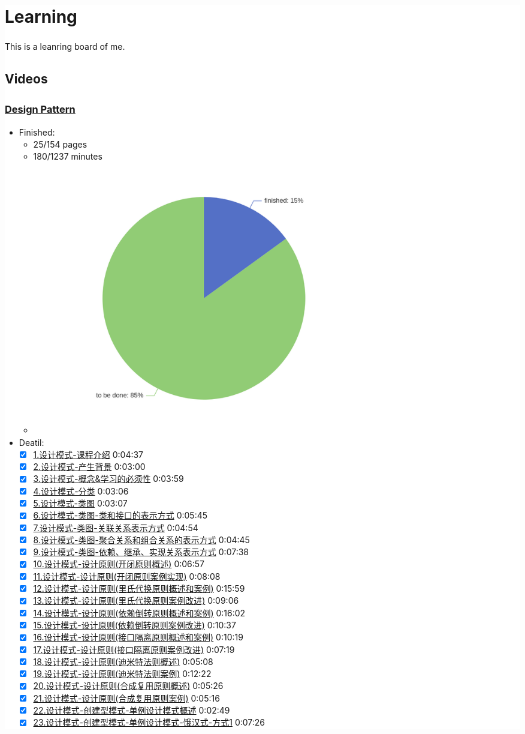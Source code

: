 # Learning

This is a leanring board of me.

## Videos



### [Design Pattern](https://www.bilibili.com/video/BV1Np4y1z7BU)
- Finished:
	- 25/154 pages
	- 180/1237 minutes
	- <img src="https://github.com/Yin-FR/Learning/blob/main/assets/finish-percentage-Design%20Pattern.png?raw=true" alt="" />
- Deatil:
	- [x] [1.设计模式-课程介绍](https://www.bilibili.com/video/BV1Np4y1z7BU?p=1) 0:04:37
	- [x] [2.设计模式-产生背景](https://www.bilibili.com/video/BV1Np4y1z7BU?p=2) 0:03:00
	- [x] [3.设计模式-概念&学习的必须性](https://www.bilibili.com/video/BV1Np4y1z7BU?p=3) 0:03:59
	- [x] [4.设计模式-分类](https://www.bilibili.com/video/BV1Np4y1z7BU?p=4) 0:03:06
	- [x] [5.设计模式-类图](https://www.bilibili.com/video/BV1Np4y1z7BU?p=5) 0:03:07
	- [x] [6.设计模式-类图-类和接口的表示方式](https://www.bilibili.com/video/BV1Np4y1z7BU?p=6) 0:05:45
	- [x] [7.设计模式-类图-关联关系表示方式](https://www.bilibili.com/video/BV1Np4y1z7BU?p=7) 0:04:54
	- [x] [8.设计模式-类图-聚合关系和组合关系的表示方式](https://www.bilibili.com/video/BV1Np4y1z7BU?p=8) 0:04:45
	- [x] [9.设计模式-类图-依赖、继承、实现关系表示方式](https://www.bilibili.com/video/BV1Np4y1z7BU?p=9) 0:07:38
	- [x] [10.设计模式-设计原则(开闭原则概述)](https://www.bilibili.com/video/BV1Np4y1z7BU?p=10) 0:06:57
	- [x] [11.设计模式-设计原则(开闭原则案例实现)](https://www.bilibili.com/video/BV1Np4y1z7BU?p=11) 0:08:08
	- [x] [12.设计模式-设计原则(里氏代换原则概述和案例)](https://www.bilibili.com/video/BV1Np4y1z7BU?p=12) 0:15:59
	- [x] [13.设计模式-设计原则(里氏代换原则案例改进)](https://www.bilibili.com/video/BV1Np4y1z7BU?p=13) 0:09:06
	- [x] [14.设计模式-设计原则(依赖倒转原则概述和案例)](https://www.bilibili.com/video/BV1Np4y1z7BU?p=14) 0:16:02
	- [x] [15.设计模式-设计原则(依赖倒转原则案例改进)](https://www.bilibili.com/video/BV1Np4y1z7BU?p=15) 0:10:37
	- [x] [16.设计模式-设计原则(接口隔离原则概述和案例)](https://www.bilibili.com/video/BV1Np4y1z7BU?p=16) 0:10:19
	- [x] [17.设计模式-设计原则(接口隔离原则案例改进)](https://www.bilibili.com/video/BV1Np4y1z7BU?p=17) 0:07:19
	- [x] [18.设计模式-设计原则(迪米特法则概述)](https://www.bilibili.com/video/BV1Np4y1z7BU?p=18) 0:05:08
	- [x] [19.设计模式-设计原则(迪米特法则案例)](https://www.bilibili.com/video/BV1Np4y1z7BU?p=19) 0:12:22
	- [x] [20.设计模式-设计原则(合成复用原则概述)](https://www.bilibili.com/video/BV1Np4y1z7BU?p=20) 0:05:26
	- [x] [21.设计模式-设计原则(合成复用原则案例)](https://www.bilibili.com/video/BV1Np4y1z7BU?p=21) 0:05:16
	- [x] [22.设计模式-创建型模式-单例设计模式概述](https://www.bilibili.com/video/BV1Np4y1z7BU?p=22) 0:02:49
	- [x] [23.设计模式-创建型模式-单例设计模式-饿汉式-方式1](https://www.bilibili.com/video/BV1Np4y1z7BU?p=23) 0:07:26